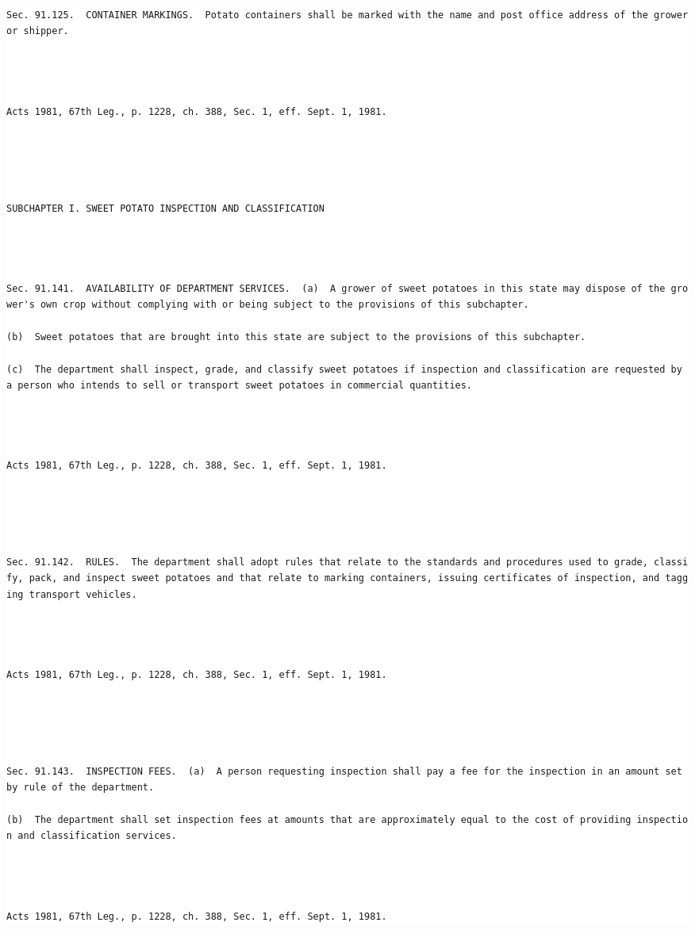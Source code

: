     
    
    
    
    Sec. 91.125.  CONTAINER MARKINGS.  Potato containers shall be marked with the name and post office address of the grower or shipper.
    
    
    
    
    Acts 1981, 67th Leg., p. 1228, ch. 388, Sec. 1, eff. Sept. 1, 1981.
    
    
    
    
    
    SUBCHAPTER I. SWEET POTATO INSPECTION AND CLASSIFICATION
    
      
    
    
    Sec. 91.141.  AVAILABILITY OF DEPARTMENT SERVICES.  (a)  A grower of sweet potatoes in this state may dispose of the grower's own crop without complying with or being subject to the provisions of this subchapter.
    
    (b)  Sweet potatoes that are brought into this state are subject to the provisions of this subchapter.
    
    (c)  The department shall inspect, grade, and classify sweet potatoes if inspection and classification are requested by a person who intends to sell or transport sweet potatoes in commercial quantities.
    
    
    
    
    Acts 1981, 67th Leg., p. 1228, ch. 388, Sec. 1, eff. Sept. 1, 1981.
    
    
    
    
    
    Sec. 91.142.  RULES.  The department shall adopt rules that relate to the standards and procedures used to grade, classify, pack, and inspect sweet potatoes and that relate to marking containers, issuing certificates of inspection, and tagging transport vehicles.
    
    
    
    
    Acts 1981, 67th Leg., p. 1228, ch. 388, Sec. 1, eff. Sept. 1, 1981.
    
    
    
    
    
    Sec. 91.143.  INSPECTION FEES.  (a)  A person requesting inspection shall pay a fee for the inspection in an amount set by rule of the department.
    
    (b)  The department shall set inspection fees at amounts that are approximately equal to the cost of providing inspection and classification services.
    
    
    
    
    Acts 1981, 67th Leg., p. 1228, ch. 388, Sec. 1, eff. Sept. 1, 1981.
    
    
    
    
    				
